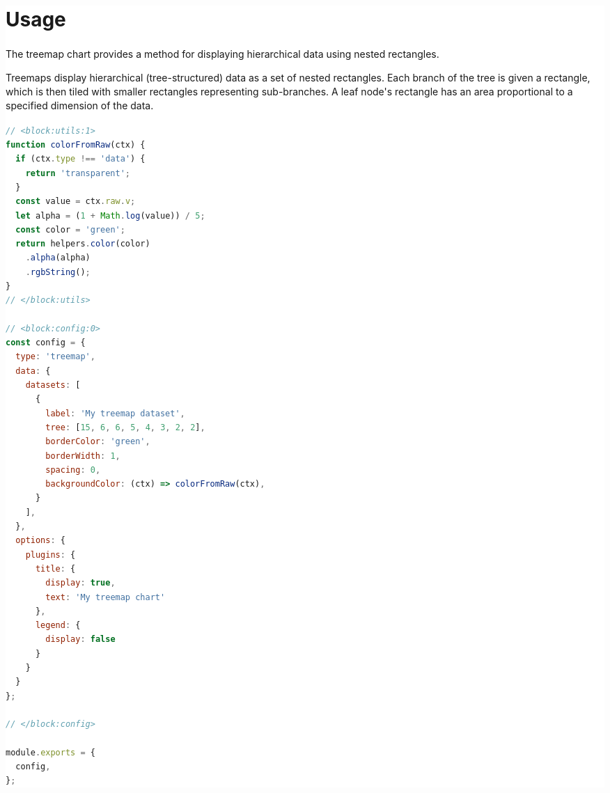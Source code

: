 # Usage

The treemap chart provides a method for displaying hierarchical data using nested rectangles.

Treemaps display hierarchical (tree-structured) data as a set of nested rectangles. Each branch of the tree is given a rectangle, which is then tiled with smaller rectangles representing sub-branches. A leaf node's rectangle has an area proportional to a specified dimension of the data.

```js chart-editor
// <block:utils:1>
function colorFromRaw(ctx) {
  if (ctx.type !== 'data') {
    return 'transparent';
  }
  const value = ctx.raw.v;
  let alpha = (1 + Math.log(value)) / 5;
  const color = 'green';
  return helpers.color(color)
    .alpha(alpha)
    .rgbString();
}
// </block:utils>

// <block:config:0>
const config = {
  type: 'treemap',
  data: {
    datasets: [
      {
        label: 'My treemap dataset',
        tree: [15, 6, 6, 5, 4, 3, 2, 2],
        borderColor: 'green',
        borderWidth: 1,
        spacing: 0,
        backgroundColor: (ctx) => colorFromRaw(ctx),
      }
    ],
  },
  options: {
    plugins: {
      title: {
        display: true,
        text: 'My treemap chart'
      },
      legend: {
        display: false
      }
    }
  }
};

// </block:config>

module.exports = {
  config,
};
```
